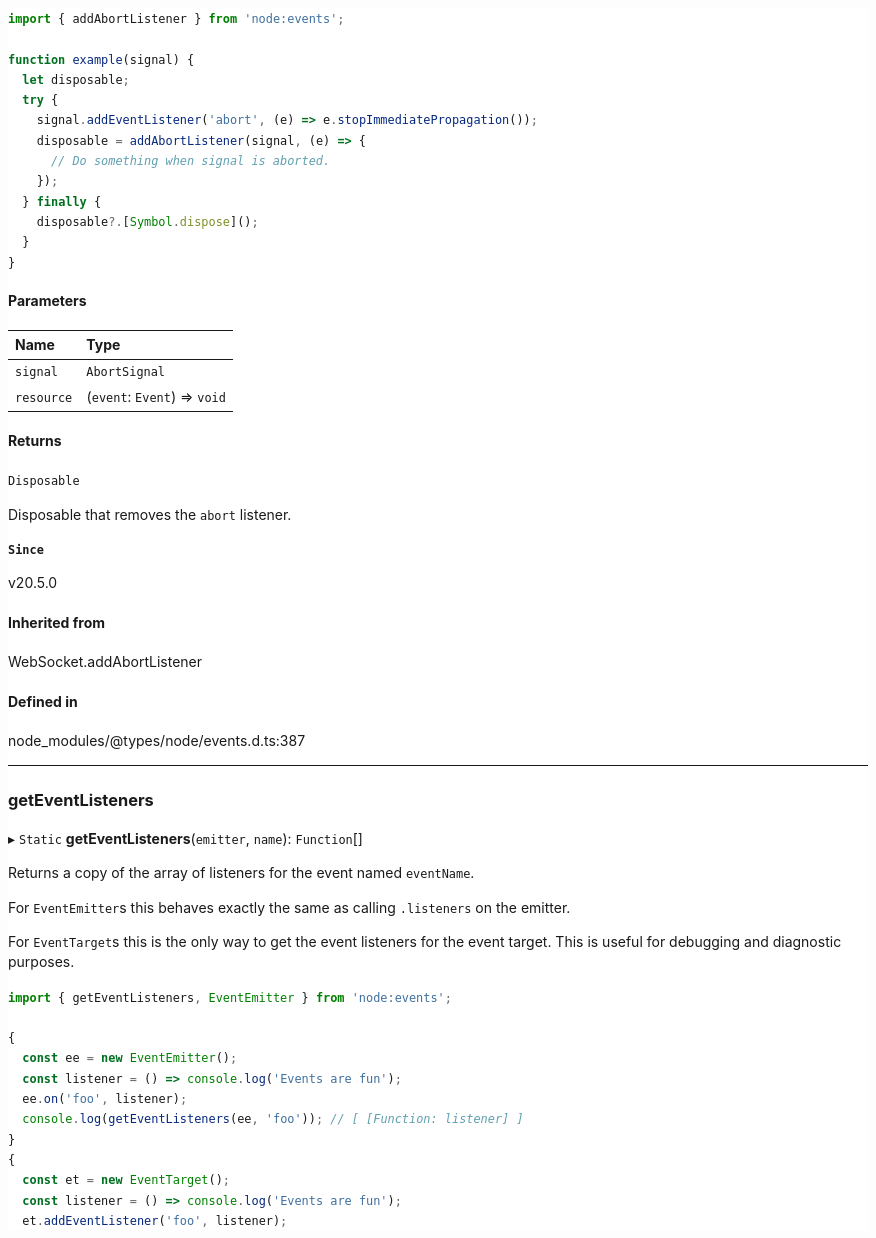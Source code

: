 ```js
import { addAbortListener } from 'node:events';

function example(signal) {
  let disposable;
  try {
    signal.addEventListener('abort', (e) => e.stopImmediatePropagation());
    disposable = addAbortListener(signal, (e) => {
      // Do something when signal is aborted.
    });
  } finally {
    disposable?.[Symbol.dispose]();
  }
}
```

#### Parameters

| Name | Type |
| :------ | :------ |
| `signal` | `AbortSignal` |
| `resource` | (`event`: `Event`) => `void` |

#### Returns

`Disposable`

Disposable that removes the `abort` listener.

**`Since`**

v20.5.0

#### Inherited from

WebSocket.addAbortListener

#### Defined in

node_modules/@types/node/events.d.ts:387

___

### getEventListeners

▸ `Static` **getEventListeners**(`emitter`, `name`): `Function`[]

Returns a copy of the array of listeners for the event named `eventName`.

For `EventEmitter`s this behaves exactly the same as calling `.listeners` on
the emitter.

For `EventTarget`s this is the only way to get the event listeners for the
event target. This is useful for debugging and diagnostic purposes.

```js
import { getEventListeners, EventEmitter } from 'node:events';

{
  const ee = new EventEmitter();
  const listener = () => console.log('Events are fun');
  ee.on('foo', listener);
  console.log(getEventListeners(ee, 'foo')); // [ [Function: listener] ]
}
{
  const et = new EventTarget();
  const listener = () => console.log('Events are fun');
  et.addEventListener('foo', listener);
```